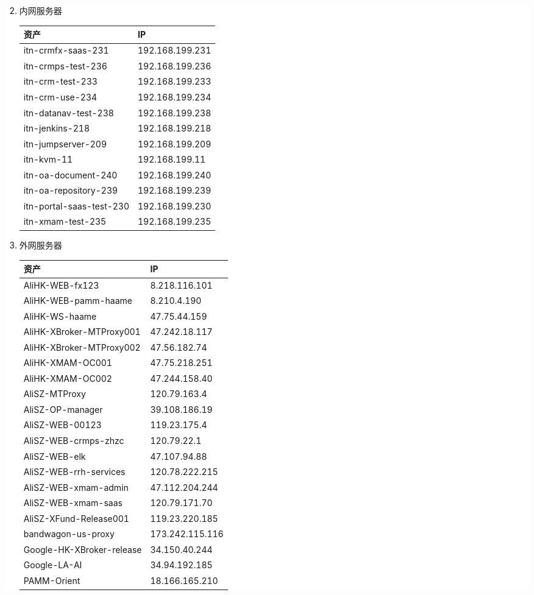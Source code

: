    

2. 内网服务器

   | 资产                     | IP              |
   | ------------------------ | --------------- |
   | itn-crmfx-saas-231       | 192.168.199.231 |
   | itn-crmps-test-236       | 192.168.199.236 |
   | itn-crm-test-233         | 192.168.199.233 |
   | itn-crm-use-234          | 192.168.199.234 |
   | itn-datanav-test-238     | 192.168.199.238 |
   | itn-jenkins-218          | 192.168.199.218 |
   | itn-jumpserver-209       | 192.168.199.209 |
   | itn-kvm-11               | 192.168.199.11  |
   | itn-oa-document-240      | 192.168.199.240 |
   | itn-oa-repository-239    | 192.168.199.239 |
   | itn-portal-saas-test-230 | 192.168.199.230 |
   | itn-xmam-test-235        | 192.168.199.235 |

3. 外网服务器

   | 资产                      | IP              |
   | ------------------------- | --------------- |
   | AliHK-WEB-fx123           | 8.218.116.101   |
   | AliHK-WEB-pamm-haame      | 8.210.4.190     |
   | AliHK-WS-haame            | 47.75.44.159    |
   | AliHK-XBroker-MTProxy001  | 47.242.18.117   |
   | AliHK-XBroker-MTProxy002  | 47.56.182.74    |
   | AliHK-XMAM-OC001          | 47.75.218.251   |
   | AliHK-XMAM-OC002          | 47.244.158.40   |
   | AliSZ-MTProxy             | 120.79.163.4    |
   | AliSZ-OP-manager          | 39.108.186.19   |
   | AliSZ-WEB-00123           | 119.23.175.4    |
   | AliSZ-WEB-crmps-zhzc      | 120.79.22.1     |
   | AliSZ-WEB-elk             | 47.107.94.88    |
   | AliSZ-WEB-rrh-services    | 120.78.222.215  |
   | AliSZ-WEB-xmam-admin      | 47.112.204.244  |
   | AliSZ-WEB-xmam-saas       | 120.79.171.70   |
   | AliSZ-XFund-Release001    | 119.23.220.185  |
   | bandwagon-us-proxy        | 173.242.115.116 |
   | Google-HK-XBroker-release | 34.150.40.244   |
   | Google-LA-AI              | 34.94.192.185   |
   | PAMM-Orient               | 18.166.165.210  |